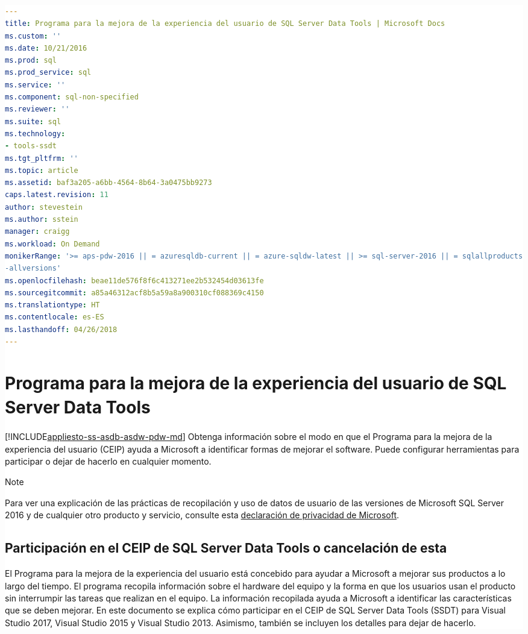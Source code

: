 ```yaml
---
title: Programa para la mejora de la experiencia del usuario de SQL Server Data Tools | Microsoft Docs
ms.custom: ''
ms.date: 10/21/2016
ms.prod: sql
ms.prod_service: sql
ms.service: ''
ms.component: sql-non-specified
ms.reviewer: ''
ms.suite: sql
ms.technology:
- tools-ssdt
ms.tgt_pltfrm: ''
ms.topic: article
ms.assetid: baf3a205-a6bb-4564-8b64-3a0475bb9273
caps.latest.revision: 11
author: stevestein
ms.author: sstein
manager: craigg
ms.workload: On Demand
monikerRange: '>= aps-pdw-2016 || = azuresqldb-current || = azure-sqldw-latest || >= sql-server-2016 || = sqlallproducts-allversions'
ms.openlocfilehash: beae11de576f8f6c413271ee2b532454d03613fe
ms.sourcegitcommit: a85a46312acf8b5a59a8a900310cf088369c4150
ms.translationtype: HT
ms.contentlocale: es-ES
ms.lasthandoff: 04/26/2018
---
```

# <a name="customer-experience-improvement-program-for-sql-server-data-tools"></a>Programa para la mejora de la experiencia del usuario de SQL Server Data Tools
[!INCLUDE[appliesto-ss-asdb-asdw-pdw-md](../includes/appliesto-ss-asdb-asdw-pdw-md.md)]
  Obtenga información sobre el modo en que el Programa para la mejora de la experiencia del usuario (CEIP) ayuda a Microsoft a identificar formas de mejorar el software.  Puede configurar herramientas para participar o dejar de hacerlo en cualquier momento.  
  
> [!NOTE]  
>  Para ver una explicación de las prácticas de recopilación y uso de datos de usuario de las versiones de Microsoft SQL Server 2016 y de cualquier otro producto y servicio, consulte esta [declaración de privacidad de Microsoft](https://www.microsoft.com/privacystatement/en-us/SQLServer/Default.aspx).  
  
## <a name="opting-in-and-out-of-ceip-for-sql-server-data-tools"></a>Participación en el CEIP de SQL Server Data Tools o cancelación de esta  
 El Programa para la mejora de la experiencia del usuario está concebido para ayudar a Microsoft a mejorar sus productos a lo largo del tiempo. El programa recopila información sobre el hardware del equipo y la forma en que los usuarios usan el producto sin interrumpir las tareas que realizan en el equipo. La información recopilada ayuda a Microsoft a identificar las características que se deben mejorar. En este documento se explica cómo participar en el CEIP de SQL Server Data Tools (SSDT) para Visual Studio 2017, Visual Studio 2015 y Visual Studio 2013. Asimismo, también se incluyen los detalles para dejar de hacerlo.  
